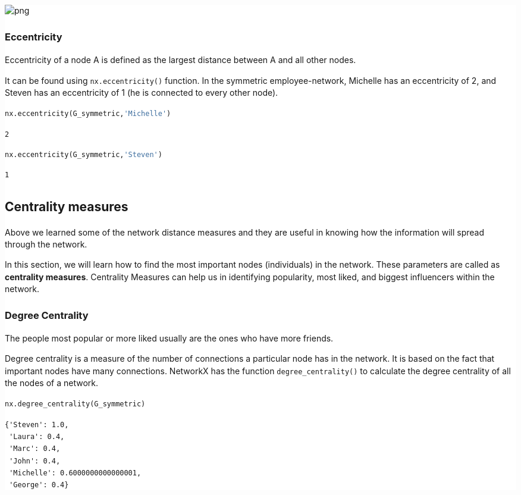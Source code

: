 
![png](/post/2019-08-13-network_analysis/output_30_0.png)


### Eccentricity

Eccentricity of a node A is defined as the largest distance between A and all other nodes.

It can be found using `nx.eccentricity()` function. In the symmetric employee-network, Michelle has an eccentricity of 2, and Steven has an eccentricity of 1 (he is connected to every other node).


```python
nx.eccentricity(G_symmetric,'Michelle')
```




    2




```python
nx.eccentricity(G_symmetric,'Steven')
```




    1



## Centrality measures

Above we learned some of the network distance measures and they are useful in knowing how the information will spread through the network.

In this section, we will learn how to find the most important nodes (individuals) in the network. These parameters are called as **centrality measures**. Centrality Measures can help us in identifying popularity, most liked, and biggest influencers within the network.

### Degree Centrality

The people most popular or more liked usually are the ones who have more friends.

Degree centrality is a measure of the number of connections a particular node has in the network. It is based on the fact that important nodes have many connections. NetworkX has the function `degree_centrality()` to calculate the degree centrality of all the nodes of a network.


```python
nx.degree_centrality(G_symmetric)
```




    {'Steven': 1.0,
     'Laura': 0.4,
     'Marc': 0.4,
     'John': 0.4,
     'Michelle': 0.6000000000000001,
     'George': 0.4}

